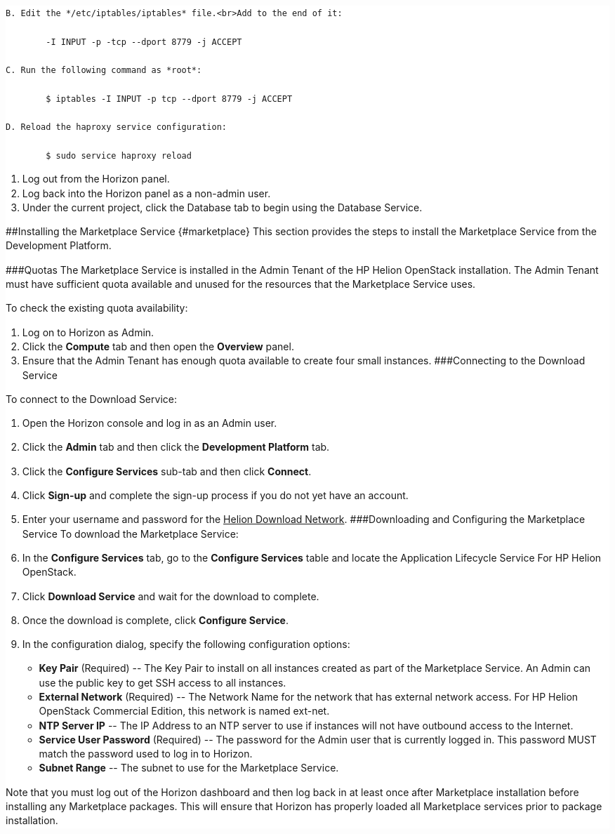 	B. Edit the */etc/iptables/iptables* file.<br>Add to the end of it:
	
			-I INPUT -p -tcp --dport 8779 -j ACCEPT

  	C. Run the following command as *root*:
  		
			$ iptables -I INPUT -p tcp --dport 8779 -j ACCEPT

  	D. Reload the haproxy service configuration:
  		
			$ sudo service haproxy reload
	
1.	Log out from the Horizon panel.
2.	Log back into the Horizon panel as a non-admin user.
3.	Under the current project, click the Database tab to begin using the Database Service.

##Installing the Marketplace Service {#marketplace}
This section provides the steps to install the Marketplace Service from the Development Platform.

###Quotas
The Marketplace Service is installed in the Admin Tenant of the HP Helion OpenStack installation. The Admin Tenant must have sufficient quota available and unused for the resources that the Marketplace Service uses.

To check the existing quota availability:

1. Log on to Horizon as Admin.
2.	Click the **Compute** tab and then open the **Overview** panel.
3.	Ensure that the Admin Tenant has enough quota available to create four small instances.
###Connecting to the Download Service

To connect to the Download Service:


1. Open the Horizon console and log in as an Admin user.
2.	Click the **Admin** tab and then click the **Development Platform** tab.
4.	Click the **Configure Services** sub-tab and then click **Connect**.
6.	Click **Sign-up** and complete the sign-up process if you do not yet have an account.
7.	Enter your username and password for the [Helion Download Network](https://helion.hpwsportal.com/#/Home/Show).
###Downloading and Configuring the Marketplace Service
To download the Marketplace Service:


1. In the **Configure Services** tab, go to the **Configure Services** table and locate the Application Lifecycle Service For HP Helion OpenStack.
2.	Click **Download Service** and wait for the download to complete.
3. Once the download is complete, click **Configure Service**.
2.	In the configuration dialog, specify the following configuration options:
	- **Key Pair** (Required) -- The Key Pair to install on all instances created as part of the Marketplace Service. An Admin can use the public key to get SSH access to all instances.
	- **External Network** (Required) -- The Network Name for the network that has external network access. For HP Helion OpenStack Commercial Edition, this network is named ext-net.
	- **NTP Server IP** -- The IP Address to an NTP server to use if instances will not have outbound access to the Internet.
	- **Service User Password** (Required) -- The password for the Admin user that is currently logged in. This password MUST match the password used to log in to Horizon.
	- **Subnet Range** -- The subnet to use for the Marketplace Service.

Note that you must log out of the Horizon dashboard and then log back in at least once after Marketplace installation before installing any Marketplace packages. This will ensure that Horizon has properly loaded all Marketplace services prior to package installation. 


